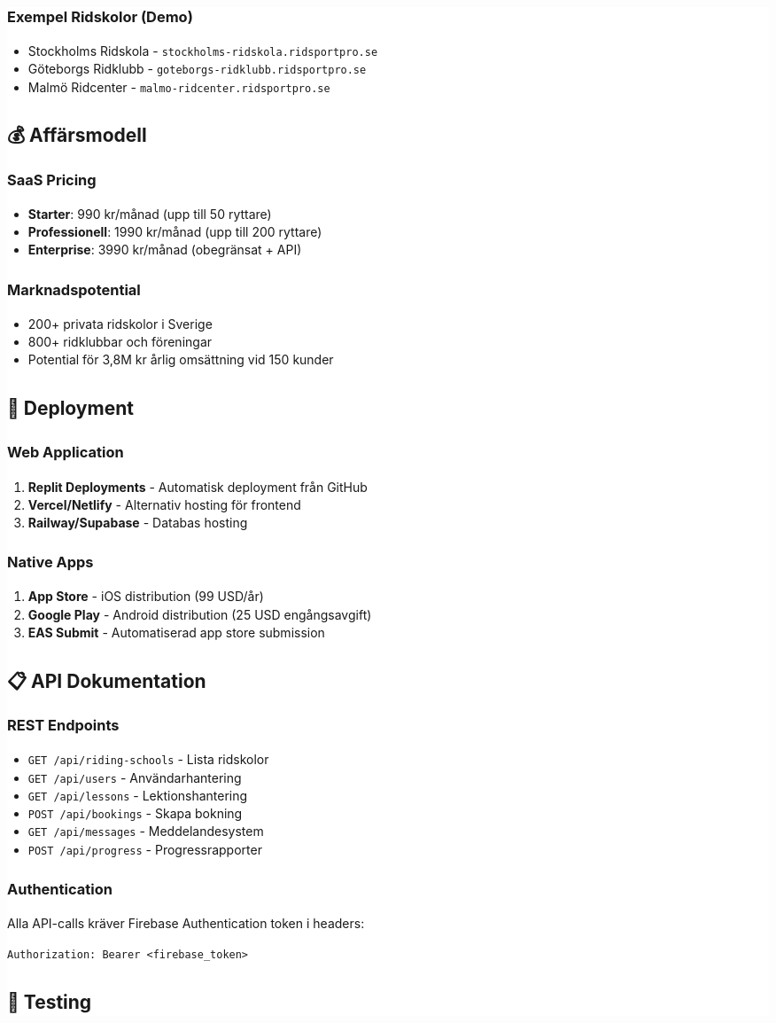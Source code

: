 ### Exempel Ridskolor (Demo)
- Stockholms Ridskola - `stockholms-ridskola.ridsportpro.se`
- Göteborgs Ridklubb - `goteborgs-ridklubb.ridsportpro.se`
- Malmö Ridcenter - `malmo-ridcenter.ridsportpro.se`

## 💰 Affärsmodell

### SaaS Pricing
- **Starter**: 990 kr/månad (upp till 50 ryttare)
- **Professionell**: 1990 kr/månad (upp till 200 ryttare)
- **Enterprise**: 3990 kr/månad (obegränsat + API)

### Marknadspotential
- 200+ privata ridskolor i Sverige
- 800+ ridklubbar och föreningar
- Potential för 3,8M kr årlig omsättning vid 150 kunder

## 🚀 Deployment

### Web Application
1. **Replit Deployments** - Automatisk deployment från GitHub
2. **Vercel/Netlify** - Alternativ hosting för frontend
3. **Railway/Supabase** - Databas hosting

### Native Apps
1. **App Store** - iOS distribution (99 USD/år)
2. **Google Play** - Android distribution (25 USD engångsavgift)
3. **EAS Submit** - Automatiserad app store submission

## 📋 API Dokumentation

### REST Endpoints
- `GET /api/riding-schools` - Lista ridskolor
- `GET /api/users` - Användarhantering
- `GET /api/lessons` - Lektionshantering
- `POST /api/bookings` - Skapa bokning
- `GET /api/messages` - Meddelandesystem
- `POST /api/progress` - Progressrapporter

### Authentication
Alla API-calls kräver Firebase Authentication token i headers:
```
Authorization: Bearer <firebase_token>
```

## 🧪 Testing
